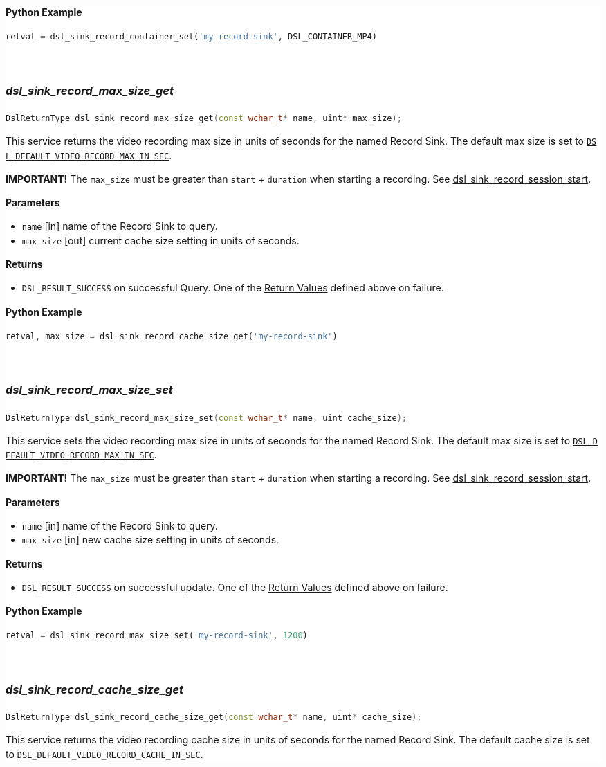 **Python Example**
```Python
retval = dsl_sink_record_container_set('my-record-sink', DSL_CONTAINER_MP4)
```

<br>

### *dsl_sink_record_max_size_get*
```C++
DslReturnType dsl_sink_record_max_size_get(const wchar_t* name, uint* max_size);
```
This service returns the video recording max size in units of seconds for the named Record Sink. The default max size is set to [`DSL_DEFAULT_VIDEO_RECORD_MAX_IN_SEC`](#recording-defaults).

**IMPORTANT!** The `max_size` must be greater than `start` + `duration` when starting a recording. See [dsl_sink_record_session_start](#dsl_sink_record_session_start).

**Parameters**
 * `name` [in] name of the Record Sink to query.
 * `max_size` [out] current cache size setting in units of seconds.

**Returns**
* `DSL_RESULT_SUCCESS` on successful Query. One of the [Return Values](#return-values) defined above on failure.

**Python Example**
```Python
retval, max_size = dsl_sink_record_cache_size_get('my-record-sink')
```

<br>

### *dsl_sink_record_max_size_set*
```C++
DslReturnType dsl_sink_record_max_size_set(const wchar_t* name, uint cache_size);
```
This service sets the video recording max size in units of seconds for the named Record Sink. The default max size is set to [`DSL_DEFAULT_VIDEO_RECORD_MAX_IN_SEC`](#recording-defaults).

**IMPORTANT!** The `max_size` must be greater than `start` + `duration` when starting a recording. See [dsl_sink_record_session_start](#dsl_sink_record_session_start).

**Parameters**
 * `name` [in] name of the Record Sink to query.
 * `max_size` [in] new cache size setting in units of seconds.

**Returns**
* `DSL_RESULT_SUCCESS` on successful update. One of the [Return Values](#return-values) defined above on failure.

**Python Example**
```Python
retval = dsl_sink_record_max_size_set('my-record-sink', 1200)
```

<br>

### *dsl_sink_record_cache_size_get*
```C++
DslReturnType dsl_sink_record_cache_size_get(const wchar_t* name, uint* cache_size);
```
This service returns the video recording cache size in units of seconds for the named Record Sink. The default cache size is set to [`DSL_DEFAULT_VIDEO_RECORD_CACHE_IN_SEC`](#recording-defaults).
